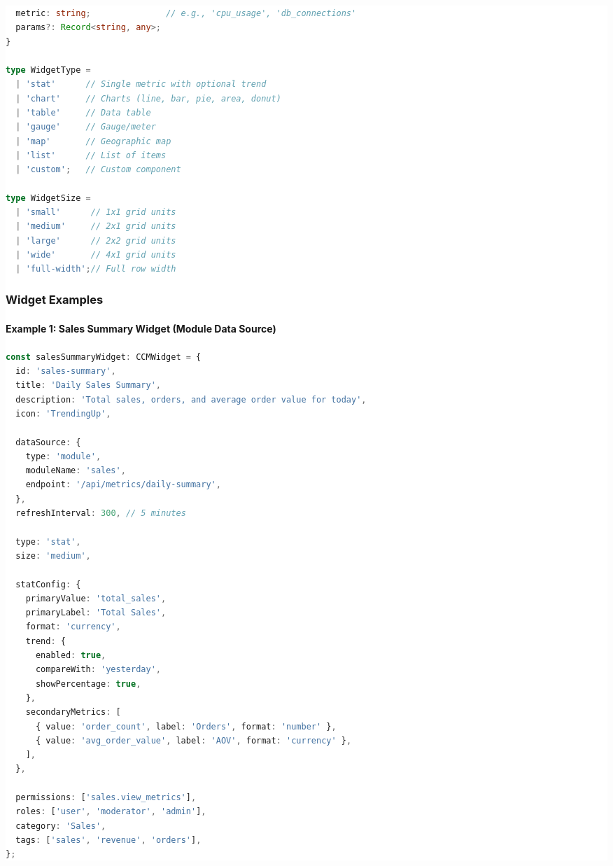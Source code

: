 ```typescript
  metric: string;               // e.g., 'cpu_usage', 'db_connections'
  params?: Record<string, any>;
}

type WidgetType =
  | 'stat'      // Single metric with optional trend
  | 'chart'     // Charts (line, bar, pie, area, donut)
  | 'table'     // Data table
  | 'gauge'     // Gauge/meter
  | 'map'       // Geographic map
  | 'list'      // List of items
  | 'custom';   // Custom component

type WidgetSize =
  | 'small'      // 1x1 grid units
  | 'medium'     // 2x1 grid units
  | 'large'      // 2x2 grid units
  | 'wide'       // 4x1 grid units
  | 'full-width';// Full row width
```

### Widget Examples

#### Example 1: Sales Summary Widget (Module Data Source)

```typescript
const salesSummaryWidget: CCMWidget = {
  id: 'sales-summary',
  title: 'Daily Sales Summary',
  description: 'Total sales, orders, and average order value for today',
  icon: 'TrendingUp',

  dataSource: {
    type: 'module',
    moduleName: 'sales',
    endpoint: '/api/metrics/daily-summary',
  },
  refreshInterval: 300, // 5 minutes

  type: 'stat',
  size: 'medium',

  statConfig: {
    primaryValue: 'total_sales',
    primaryLabel: 'Total Sales',
    format: 'currency',
    trend: {
      enabled: true,
      compareWith: 'yesterday',
      showPercentage: true,
    },
    secondaryMetrics: [
      { value: 'order_count', label: 'Orders', format: 'number' },
      { value: 'avg_order_value', label: 'AOV', format: 'currency' },
    ],
  },

  permissions: ['sales.view_metrics'],
  roles: ['user', 'moderator', 'admin'],
  category: 'Sales',
  tags: ['sales', 'revenue', 'orders'],
};
```
